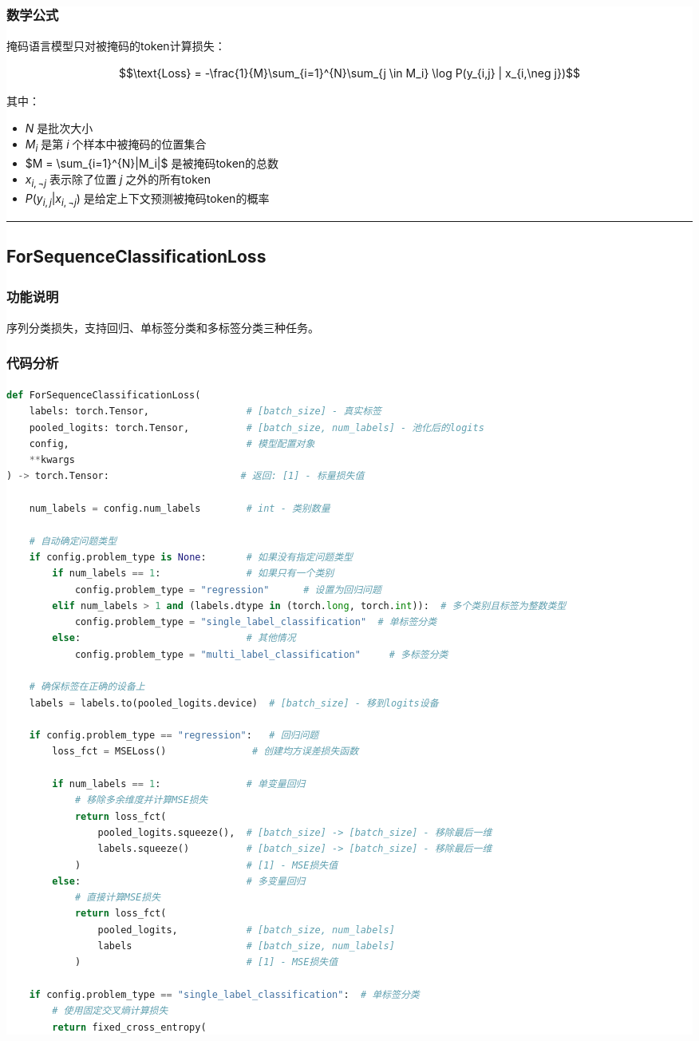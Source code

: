 
### 数学公式

掩码语言模型只对被掩码的token计算损失：

$$\text{Loss} = -\frac{1}{M}\sum_{i=1}^{N}\sum_{j \in M_i} \log P(y_{i,j} | x_{i,\neg j})$$

其中：
- $N$ 是批次大小
- $M_i$ 是第 $i$ 个样本中被掩码的位置集合
- $M = \sum_{i=1}^{N}|M_i|$ 是被掩码token的总数
- $x_{i,\neg j}$ 表示除了位置 $j$ 之外的所有token
- $P(y_{i,j} | x_{i,\neg j})$ 是给定上下文预测被掩码token的概率

---

## ForSequenceClassificationLoss

### 功能说明
序列分类损失，支持回归、单标签分类和多标签分类三种任务。

### 代码分析

```python
def ForSequenceClassificationLoss(
    labels: torch.Tensor,                 # [batch_size] - 真实标签
    pooled_logits: torch.Tensor,          # [batch_size, num_labels] - 池化后的logits
    config,                               # 模型配置对象
    **kwargs
) -> torch.Tensor:                       # 返回: [1] - 标量损失值

    num_labels = config.num_labels        # int - 类别数量

    # 自动确定问题类型
    if config.problem_type is None:       # 如果没有指定问题类型
        if num_labels == 1:               # 如果只有一个类别
            config.problem_type = "regression"      # 设置为回归问题
        elif num_labels > 1 and (labels.dtype in (torch.long, torch.int)):  # 多个类别且标签为整数类型
            config.problem_type = "single_label_classification"  # 单标签分类
        else:                             # 其他情况
            config.problem_type = "multi_label_classification"     # 多标签分类

    # 确保标签在正确的设备上
    labels = labels.to(pooled_logits.device)  # [batch_size] - 移到logits设备

    if config.problem_type == "regression":   # 回归问题
        loss_fct = MSELoss()               # 创建均方误差损失函数

        if num_labels == 1:               # 单变量回归
            # 移除多余维度并计算MSE损失
            return loss_fct(
                pooled_logits.squeeze(),  # [batch_size] -> [batch_size] - 移除最后一维
                labels.squeeze()          # [batch_size] -> [batch_size] - 移除最后一维
            )                             # [1] - MSE损失值
        else:                             # 多变量回归
            # 直接计算MSE损失
            return loss_fct(
                pooled_logits,            # [batch_size, num_labels]
                labels                    # [batch_size, num_labels]
            )                             # [1] - MSE损失值

    if config.problem_type == "single_label_classification":  # 单标签分类
        # 使用固定交叉熵计算损失
        return fixed_cross_entropy(
```